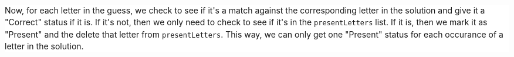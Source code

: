Now, for each letter in the guess, we check to see if it's a match against the corresponding letter in the solution and give it a "Correct" status if it is.  If it's not, then we only need to check to see if it's in the `presentLetters` list.  If it is, then we mark it as "Present" and the delete that letter from `presentLetters`.  This way, we can only get one "Present" status for each occurance of a letter in the solution.
